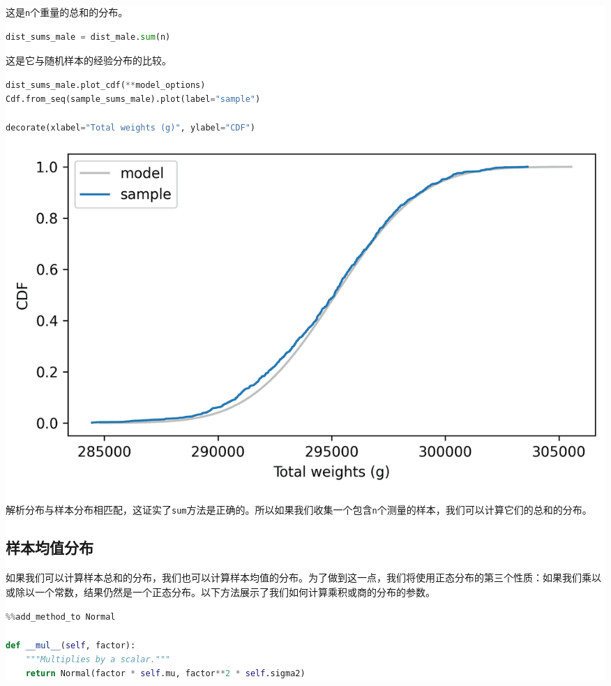 这是`n`个重量的总和的分布。

```py
dist_sums_male = dist_male.sum(n) 
```

这是它与随机样本的经验分布的比较。

```py
dist_sums_male.plot_cdf(**model_options)
Cdf.from_seq(sample_sums_male).plot(label="sample")

decorate(xlabel="Total weights (g)", ylabel="CDF") 
```

![图片](img/6e6afabc5ad7f5b9f61627e2cf39fa2e.png)

解析分布与样本分布相匹配，这证实了`sum`方法是正确的。所以如果我们收集一个包含`n`个测量的样本，我们可以计算它们的总和的分布。

## 样本均值分布

如果我们可以计算样本总和的分布，我们也可以计算样本均值的分布。为了做到这一点，我们将使用正态分布的第三个性质：如果我们乘以或除以一个常数，结果仍然是一个正态分布。以下方法展示了我们如何计算乘积或商的分布的参数。

```py
%%add_method_to Normal

def __mul__(self, factor):
    """Multiplies by a scalar."""
    return Normal(factor * self.mu, factor**2 * self.sigma2) 
```

